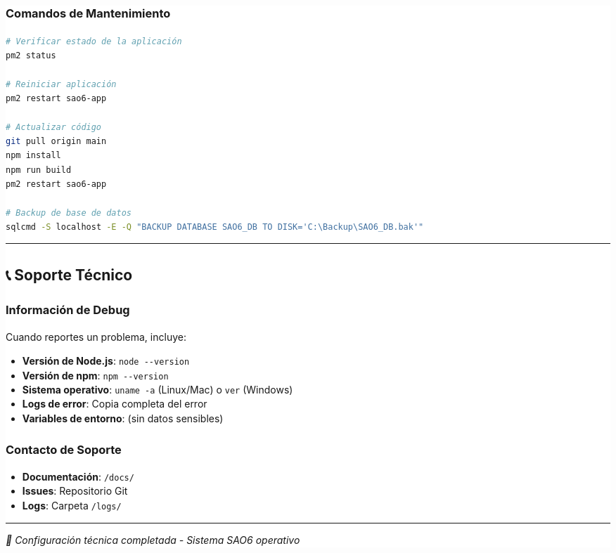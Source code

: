 ### **Comandos de Mantenimiento**
```bash
# Verificar estado de la aplicación
pm2 status

# Reiniciar aplicación
pm2 restart sao6-app

# Actualizar código
git pull origin main
npm install
npm run build
pm2 restart sao6-app

# Backup de base de datos
sqlcmd -S localhost -E -Q "BACKUP DATABASE SAO6_DB TO DISK='C:\Backup\SAO6_DB.bak'"
```

---

## 📞 **Soporte Técnico**

### **Información de Debug**
Cuando reportes un problema, incluye:
- **Versión de Node.js**: `node --version`
- **Versión de npm**: `npm --version`
- **Sistema operativo**: `uname -a` (Linux/Mac) o `ver` (Windows)
- **Logs de error**: Copia completa del error
- **Variables de entorno**: (sin datos sensibles)

### **Contacto de Soporte**
- **Documentación**: `/docs/`
- **Issues**: Repositorio Git
- **Logs**: Carpeta `/logs/`

---

*🔧 Configuración técnica completada - Sistema SAO6 operativo*